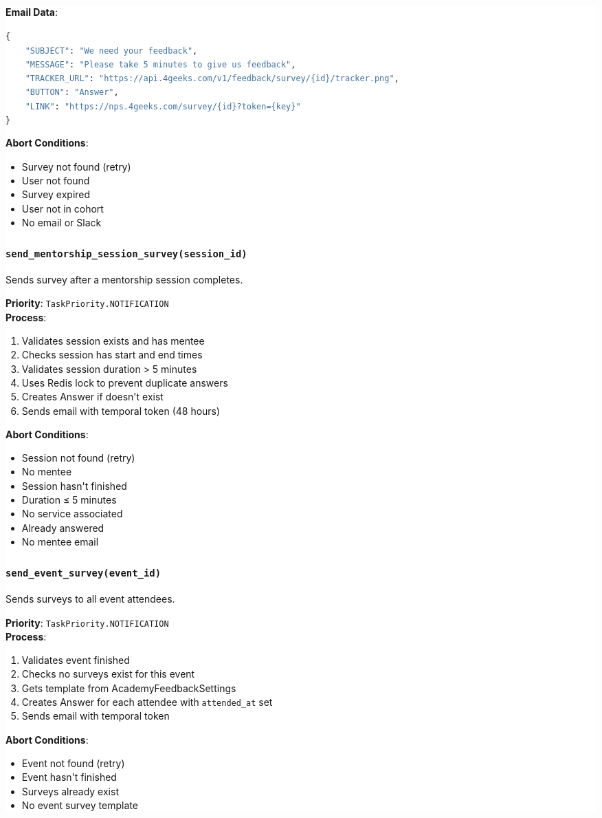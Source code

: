 **Email Data**:
```python
{
    "SUBJECT": "We need your feedback",
    "MESSAGE": "Please take 5 minutes to give us feedback",
    "TRACKER_URL": "https://api.4geeks.com/v1/feedback/survey/{id}/tracker.png",
    "BUTTON": "Answer",
    "LINK": "https://nps.4geeks.com/survey/{id}?token={key}"
}
```

**Abort Conditions**:
- Survey not found (retry)
- User not found
- Survey expired
- User not in cohort
- No email or Slack

### `send_mentorship_session_survey(session_id)`

Sends survey after a mentorship session completes.

**Priority**: `TaskPriority.NOTIFICATION`  
**Process**:
1. Validates session exists and has mentee
2. Checks session has start and end times
3. Validates session duration > 5 minutes
4. Uses Redis lock to prevent duplicate answers
5. Creates Answer if doesn't exist
6. Sends email with temporal token (48 hours)

**Abort Conditions**:
- Session not found (retry)
- No mentee
- Session hasn't finished
- Duration ≤ 5 minutes
- No service associated
- Already answered
- No mentee email

### `send_event_survey(event_id)`

Sends surveys to all event attendees.

**Priority**: `TaskPriority.NOTIFICATION`  
**Process**:
1. Validates event finished
2. Checks no surveys exist for this event
3. Gets template from AcademyFeedbackSettings
4. Creates Answer for each attendee with `attended_at` set
5. Sends email with temporal token

**Abort Conditions**:
- Event not found (retry)
- Event hasn't finished
- Surveys already exist
- No event survey template
